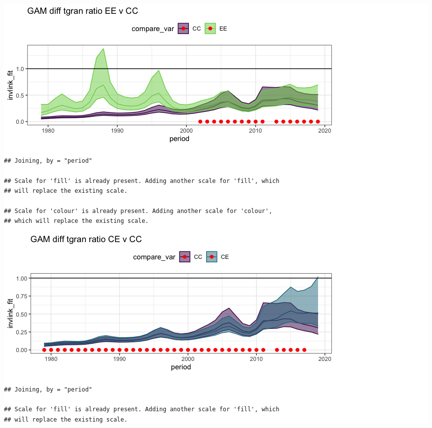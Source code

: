 ![](tinygran_uniqueind_files/figure-gfm/unnamed-chunk-8-1.png)

    ## Joining, by = "period"

    ## Scale for 'fill' is already present. Adding another scale for 'fill', which
    ## will replace the existing scale.

    ## Scale for 'colour' is already present. Adding another scale for 'colour',
    ## which will replace the existing scale.

![](tinygran_uniqueind_files/figure-gfm/unnamed-chunk-8-2.png)

    ## Joining, by = "period"

    ## Scale for 'fill' is already present. Adding another scale for 'fill', which
    ## will replace the existing scale.
